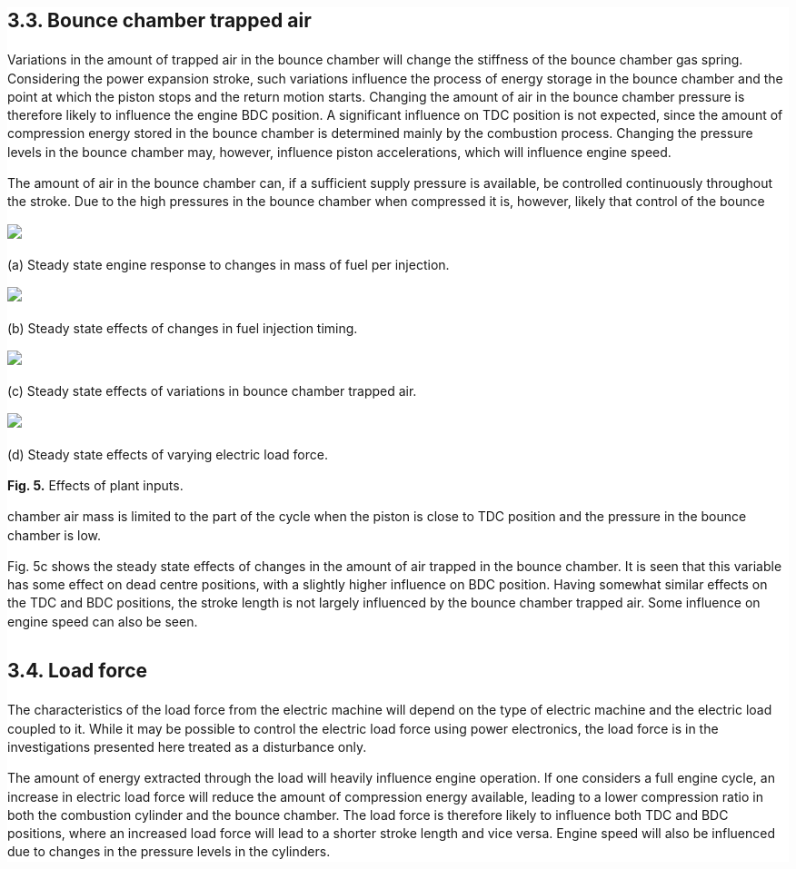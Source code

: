 ## 3.3. Bounce chamber trapped air

Variations in the amount of trapped air in the bounce chamber will change the stiffness of the bounce chamber gas spring. Considering the power expansion stroke, such variations influence the process of energy storage in the bounce chamber and the point at which the piston stops and the return motion starts. Changing the amount of air in the bounce chamber pressure is therefore likely to influence the engine BDC position. A significant influence on TDC position is not expected, since the amount of compression energy stored in the bounce chamber is determined mainly by the combustion process. Changing the pressure levels in the bounce chamber may, however, influence piston accelerations, which will influence engine speed.

The amount of air in the bounce chamber can, if a sufficient supply pressure is available, be controlled continuously throughout the stroke. Due to the high pressures in the bounce chamber when compressed it is, however, likely that control of the bounce

![](_page_4_Figure_14.jpeg)

(a) Steady state engine response to changes in mass of fuel per injection.

![](_page_4_Figure_16.jpeg)

(b) Steady state effects of changes in fuel injection timing.

![](_page_4_Figure_18.jpeg)

(c) Steady state effects of variations in bounce chamber trapped air.

![](_page_4_Figure_20.jpeg)

(d) Steady state effects of varying electric load force.

**Fig. 5.** Effects of plant inputs.

chamber air mass is limited to the part of the cycle when the piston is close to TDC position and the pressure in the bounce chamber is low.

Fig. 5c shows the steady state effects of changes in the amount of air trapped in the bounce chamber. It is seen that this variable has some effect on dead centre positions, with a slightly higher influence on BDC position. Having somewhat similar effects on the TDC and BDC positions, the stroke length is not largely influenced by the bounce chamber trapped air. Some influence on engine speed can also be seen.

## 3.4. Load force

The characteristics of the load force from the electric machine will depend on the type of electric machine and the electric load coupled to it. While it may be possible to control the electric load force using power electronics, the load force is in the investigations presented here treated as a disturbance only.

The amount of energy extracted through the load will heavily influence engine operation. If one considers a full engine cycle, an increase in electric load force will reduce the amount of compression energy available, leading to a lower compression ratio in both the combustion cylinder and the bounce chamber. The load force is therefore likely to influence both TDC and BDC positions, where an increased load force will lead to a shorter stroke length and vice versa. Engine speed will also be influenced due to changes in the pressure levels in the cylinders.
